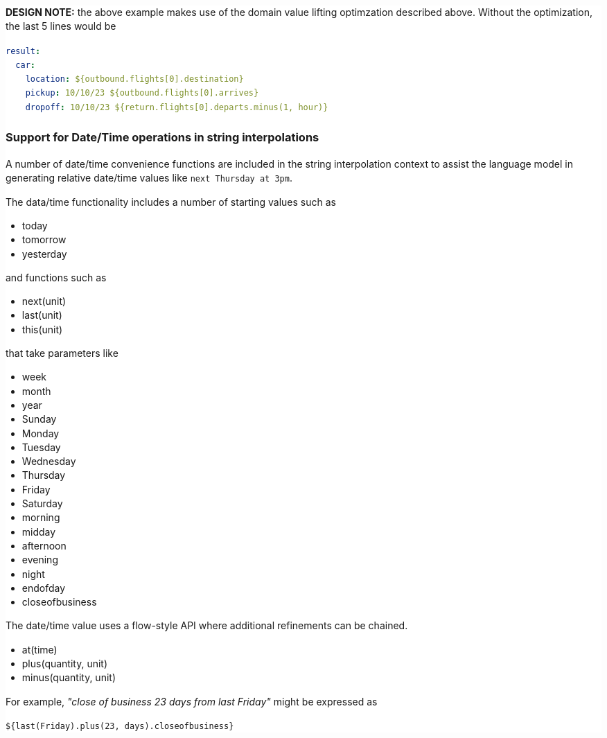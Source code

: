 **DESIGN NOTE:** the above example makes use of the domain value lifting optimzation described above. Without the optimization, the last 5 lines would be

~~~yaml
result:
  car:
    location: ${outbound.flights[0].destination}
    pickup: 10/10/23 ${outbound.flights[0].arrives}
    dropoff: 10/10/23 ${return.flights[0].departs.minus(1, hour)}
~~~

### Support for Date/Time operations in string interpolations

A number of date/time convenience functions are included in the string interpolation context to assist the language model in generating relative date/time values like `next Thursday at 3pm`.

The data/time functionality includes a number of starting values such as

- today
- tomorrow
- yesterday

and functions such as
- next(unit)
- last(unit)
- this(unit)

that take parameters like

- week
- month
- year
- Sunday
- Monday
- Tuesday
- Wednesday
- Thursday
- Friday
- Saturday
- morning
- midday
- afternoon
- evening
- night
- endofday
- closeofbusiness

The date/time value uses a flow-style API where additional refinements can be chained. 
- at(time)
- plus(quantity, unit)
- minus(quantity, unit)

For example, *"close of business 23 days from last Friday"* might be expressed as

~~~
${last(Friday).plus(23, days).closeofbusiness}
~~~
